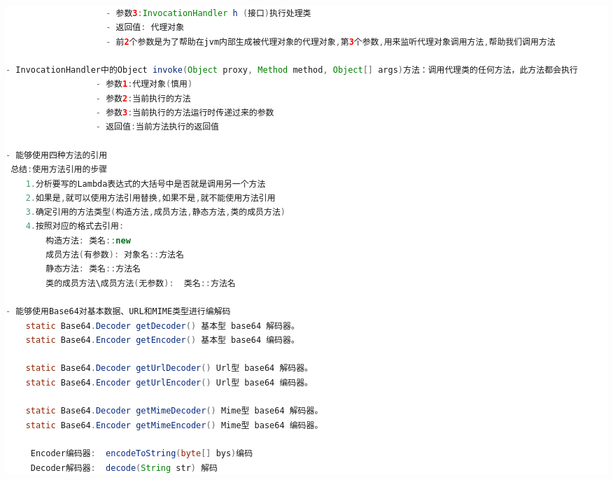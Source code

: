 ```java
                    - 参数3:InvocationHandler h (接口)执行处理类
                    - 返回值: 代理对象
                    - 前2个参数是为了帮助在jvm内部生成被代理对象的代理对象,第3个参数,用来监听代理对象调用方法,帮助我们调用方法

- InvocationHandler中的Object invoke(Object proxy, Method method, Object[] args)方法：调用代理类的任何方法，此方法都会执行
                  - 参数1:代理对象(慎用)
                  - 参数2:当前执行的方法
                  - 参数3:当前执行的方法运行时传递过来的参数
                  - 返回值:当前方法执行的返回值     
                      
- 能够使用四种方法的引用
 总结:使用方法引用的步骤
    1.分析要写的Lambda表达式的大括号中是否就是调用另一个方法
    2.如果是,就可以使用方法引用替换,如果不是,就不能使用方法引用
    3.确定引用的方法类型(构造方法,成员方法,静态方法,类的成员方法)
    4.按照对应的格式去引用:
        构造方法: 类名::new
        成员方法(有参数): 对象名::方法名
        静态方法: 类名::方法名
        类的成员方法\成员方法(无参数):  类名::方法名
            
- 能够使用Base64对基本数据、URL和MIME类型进行编解码
    static Base64.Decoder getDecoder() 基本型 base64 解码器。
    static Base64.Encoder getEncoder() 基本型 base64 编码器。

    static Base64.Decoder getUrlDecoder() Url型 base64 解码器。
    static Base64.Encoder getUrlEncoder() Url型 base64 编码器。
	
    static Base64.Decoder getMimeDecoder() Mime型 base64 解码器。
    static Base64.Encoder getMimeEncoder() Mime型 base64 编码器。

     Encoder编码器:  encodeToString(byte[] bys)编码
     Decoder解码器:  decode(String str) 解码
```




